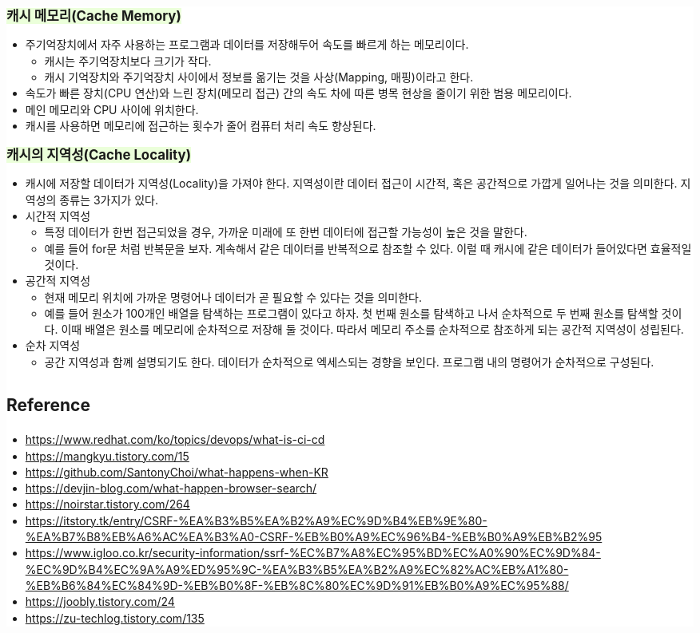 <span style="font-size:120%"><span style="background-color: #EBFFDA">**캐시 메모리(Cache Memory)**</span></span>

- 주기억장치에서 자주 사용하는 프로그램과 데이터를 저장해두어 속도를 빠르게 하는 메모리이다.
  - 캐시는 주기억장치보다 크기가 작다.
  - 캐시 기억장치와 주기억장치 사이에서 정보를 옮기는 것을 사상(Mapping, 매핑)이라고 한다.
- 속도가 빠른 장치(CPU 연산)와 느린 장치(메모리 접근) 간의 속도 차에 따른 병목 현상을 줄이기 위한 범용 메모리이다.
- 메인 메모리와 CPU 사이에 위치한다.
- 캐시를 사용하면 메모리에 접근하는 횟수가 줄어 컴퓨터 처리 속도 향상된다.

<span style="font-size:120%"><span style="background-color: #EBFFDA">**캐시의 지역성(Cache Locality)**</span></span>

- 캐시에 저장할 데이터가 지역성(Locality)을 가져야 한다. 지역성이란 데이터 접근이 시간적, 혹은 공간적으로 가깝게 일어나는 것을 의미한다. 지역성의 종류는 3가지가 있다.
- 시간적 지역성
  - 특정 데이터가 한번 접근되었을 경우, 가까운 미래에 또 한번 데이터에 접근할 가능성이 높은 것을 말한다.
  - 예를 들어 for문 처럼 반복문을 보자. 계속해서 같은 데이터를 반복적으로 참조할 수 있다. 이럴 때 캐시에 같은 데이터가 들어있다면 효율적일 것이다.
- 공간적 지역성
  - 현재 메모리 위치에 가까운 명령어나 데이터가 곧 필요할 수 있다는 것을 의미한다.
  - 예를 들어 원소가 100개인 배열을 탐색하는 프로그램이 있다고 하자. 첫 번째 원소를 탐색하고 나서 순차적으로 두 번째 원소를 탐색할 것이다. 이때 배열은 원소를 메모리에 순차적으로 저장해 둘 것이다. 따라서 메모리 주소를 순차적으로 참조하게 되는 공간적 지역성이 성립된다.
- 순차 지역성
  - 공간 지역성과 함꼐 설명되기도 한다. 데이터가 순차적으로 엑세스되는 경향을 보인다. 프로그램 내의 명령어가 순차적으로 구성된다.

## Reference

- https://www.redhat.com/ko/topics/devops/what-is-ci-cd
- https://mangkyu.tistory.com/15
- https://github.com/SantonyChoi/what-happens-when-KR
- https://devjin-blog.com/what-happen-browser-search/
- https://noirstar.tistory.com/264
- https://itstory.tk/entry/CSRF-%EA%B3%B5%EA%B2%A9%EC%9D%B4%EB%9E%80-%EA%B7%B8%EB%A6%AC%EA%B3%A0-CSRF-%EB%B0%A9%EC%96%B4-%EB%B0%A9%EB%B2%95
- https://www.igloo.co.kr/security-information/ssrf-%EC%B7%A8%EC%95%BD%EC%A0%90%EC%9D%84-%EC%9D%B4%EC%9A%A9%ED%95%9C-%EA%B3%B5%EA%B2%A9%EC%82%AC%EB%A1%80-%EB%B6%84%EC%84%9D-%EB%B0%8F-%EB%8C%80%EC%9D%91%EB%B0%A9%EC%95%88/
- https://joobly.tistory.com/24
- https://zu-techlog.tistory.com/135
